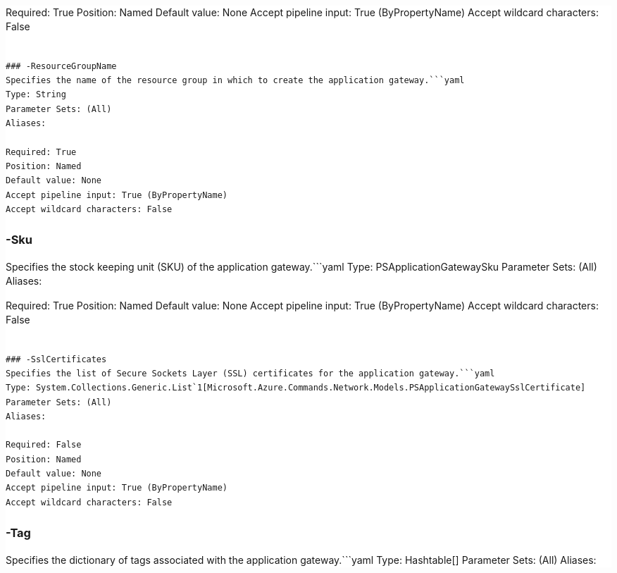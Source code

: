 Required: True
Position: Named
Default value: None
Accept pipeline input: True (ByPropertyName)
Accept wildcard characters: False
```

### -ResourceGroupName
Specifies the name of the resource group in which to create the application gateway.```yaml
Type: String
Parameter Sets: (All)
Aliases: 

Required: True
Position: Named
Default value: None
Accept pipeline input: True (ByPropertyName)
Accept wildcard characters: False
```

### -Sku
Specifies the stock keeping unit (SKU) of the application gateway.```yaml
Type: PSApplicationGatewaySku
Parameter Sets: (All)
Aliases: 

Required: True
Position: Named
Default value: None
Accept pipeline input: True (ByPropertyName)
Accept wildcard characters: False
```

### -SslCertificates
Specifies the list of Secure Sockets Layer (SSL) certificates for the application gateway.```yaml
Type: System.Collections.Generic.List`1[Microsoft.Azure.Commands.Network.Models.PSApplicationGatewaySslCertificate]
Parameter Sets: (All)
Aliases: 

Required: False
Position: Named
Default value: None
Accept pipeline input: True (ByPropertyName)
Accept wildcard characters: False
```

### -Tag
Specifies the dictionary of tags associated with the application gateway.```yaml
Type: Hashtable[]
Parameter Sets: (All)
Aliases: 
